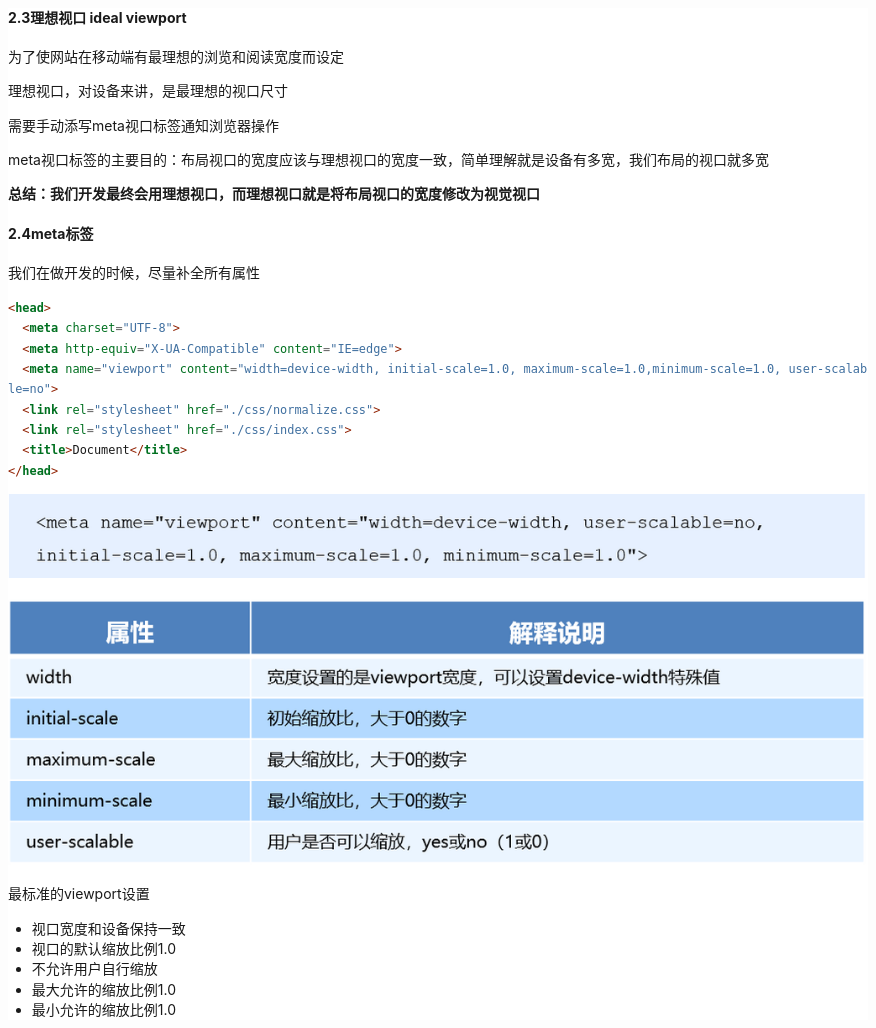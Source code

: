 #### 2.3理想视口 ideal viewport

为了使网站在移动端有最理想的浏览和阅读宽度而设定

理想视口，对设备来讲，是最理想的视口尺寸

需要手动添写meta视口标签通知浏览器操作

meta视口标签的主要目的：布局视口的宽度应该与理想视口的宽度一致，简单理解就是设备有多宽，我们布局的视口就多宽

**总结：我们开发最终会用理想视口，而理想视口就是将布局视口的宽度修改为视觉视口**

#### 2.4meta标签

我们在做开发的时候，尽量补全所有属性
```html
<head>
  <meta charset="UTF-8">
  <meta http-equiv="X-UA-Compatible" content="IE=edge">
  <meta name="viewport" content="width=device-width, initial-scale=1.0, maximum-scale=1.0,minimum-scale=1.0, user-scalable=no">
  <link rel="stylesheet" href="./css/normalize.css">
  <link rel="stylesheet" href="./css/index.css">
  <title>Document</title>
</head>
```
![](images/4.png)

最标准的viewport设置

+ 视口宽度和设备保持一致
+ 视口的默认缩放比例1.0
+ 不允许用户自行缩放
+ 最大允许的缩放比例1.0
+ 最小允许的缩放比例1.0
